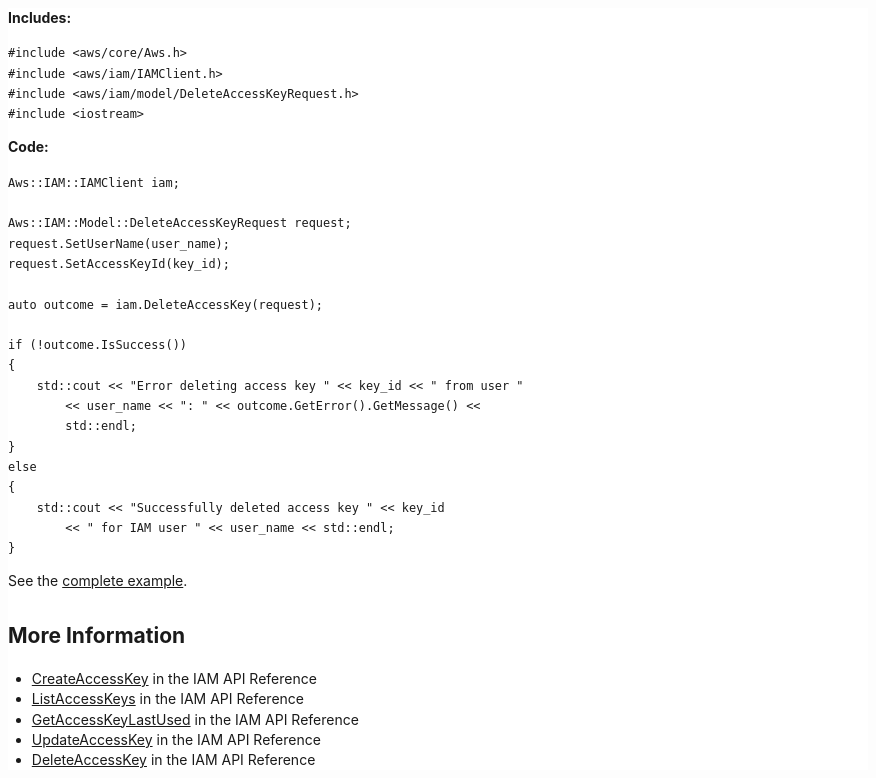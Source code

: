  **Includes:** 

```
#include <aws/core/Aws.h>
#include <aws/iam/IAMClient.h>
#include <aws/iam/model/DeleteAccessKeyRequest.h>
#include <iostream>
```

 **Code:** 

```
Aws::IAM::IAMClient iam;

Aws::IAM::Model::DeleteAccessKeyRequest request;
request.SetUserName(user_name);
request.SetAccessKeyId(key_id);

auto outcome = iam.DeleteAccessKey(request);

if (!outcome.IsSuccess())
{
    std::cout << "Error deleting access key " << key_id << " from user "
        << user_name << ": " << outcome.GetError().GetMessage() <<
        std::endl;
}
else
{
    std::cout << "Successfully deleted access key " << key_id
        << " for IAM user " << user_name << std::endl;
}
```

See the [complete example](https://github.com/awsdocs/aws-doc-sdk-examples/tree/master/cpp/example_code/iam/delete_access_key.cpp)\.

## More Information<a name="more-information"></a>
+  [CreateAccessKey](https://docs.aws.amazon.com/IAM/latest/APIReference/API_CreateAccessKey.html) in the IAM API Reference
+  [ListAccessKeys](https://docs.aws.amazon.com/IAM/latest/APIReference/API_ListAccessKeys.html) in the IAM API Reference
+  [GetAccessKeyLastUsed](https://docs.aws.amazon.com/IAM/latest/APIReference/API_GetAccessKeyLastUsed.html) in the IAM API Reference
+  [UpdateAccessKey](https://docs.aws.amazon.com/IAM/latest/APIReference/API_UpdateAccessKey.html) in the IAM API Reference
+  [DeleteAccessKey](https://docs.aws.amazon.com/IAM/latest/APIReference/API_DeleteAccessKey.html) in the IAM API Reference
